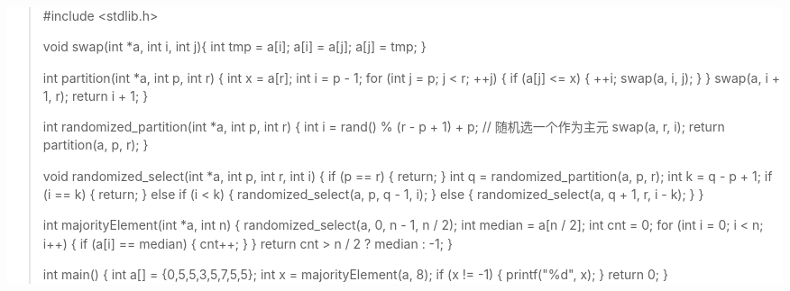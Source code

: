 > #include <stdlib.h>
> 
> void swap(int *a, int i, int j){
>     int tmp = a[i];
>     a[i] = a[j];
>     a[j] = tmp;
> }
> 
> int partition(int *a, int p, int r) {
>     int x = a[r];
>     int i = p - 1;
>     for (int j = p; j < r; ++j) {
>         if (a[j] <= x) {
>             ++i;
>             swap(a, i, j);
>         }
>     }
>     swap(a, i + 1, r);
>     return i + 1;
> }
> 
> int randomized_partition(int *a, int p, int r) {
>     int i = rand() % (r - p + 1) + p; // 随机选一个作为主元
>     swap(a, r, i);
>     return partition(a, p, r);
> }
> 
> void randomized_select(int *a, int p, int r, int i) {
>     if (p == r) {
>         return;
>     }
>     int q = randomized_partition(a, p, r);
>     int k = q - p + 1;
>     if (i == k) {
>         return;
>     } else if (i < k) {
>         randomized_select(a, p, q - 1, i);
>     } else {
>         randomized_select(a, q + 1, r, i - k);
>     }
> }
> 
> int majorityElement(int *a, int n) {
>     randomized_select(a, 0, n - 1, n / 2);
>     int median = a[n / 2];
>     int cnt = 0;
>     for (int i = 0; i < n; i++) {
>         if (a[i] == median) {
>             cnt++;
>         }
>     }
>     return cnt > n / 2 ? median : -1;
> }
> 
> int main() {
>     int a[] = {0,5,5,3,5,7,5,5};
>     int x = majorityElement(a, 8);
>     if (x != -1) {
>         printf("%d", x);
>     }
>     return 0;
> }
> ```
> 